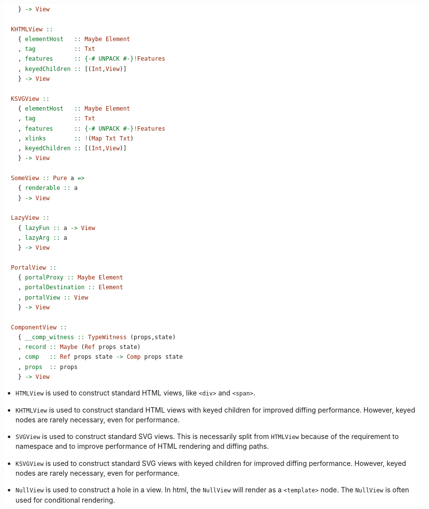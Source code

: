 ```haskell
    } -> View

  KHTMLView ::
    { elementHost   :: Maybe Element
    , tag           :: Txt
    , features      :: {-# UNPACK #-}!Features
    , keyedChildren :: [(Int,View)]
    } -> View

  KSVGView ::
    { elementHost   :: Maybe Element
    , tag           :: Txt
    , features      :: {-# UNPACK #-}!Features
    , xlinks        :: !(Map Txt Txt)
    , keyedChildren :: [(Int,View)]
    } -> View

  SomeView :: Pure a =>
    { renderable :: a
    } -> View

  LazyView ::
    { lazyFun :: a -> View
    , lazyArg :: a
    } -> View

  PortalView ::
    { portalProxy :: Maybe Element
    , portalDestination :: Element
    , portalView :: View
    } -> View

  ComponentView ::
    { __comp_witness :: TypeWitness (props,state)
    , record :: Maybe (Ref props state)
    , comp   :: Ref props state -> Comp props state
    , props  :: props
    } -> View
```

* `HTMLView` is used to construct standard HTML views, like `<div>` and `<span>`.

* `KHTMLView` is used to construct standard HTML views with keyed children for improved diffing performance. However, keyed nodes are rarely necessary, even for performance.

* `SVGView` is used to construct standard SVG views. This is necessarily split from `HTMLView` because of the requirement to namespace and to improve performance of HTML rendering and diffing paths.

* `KSVGView` is used to construct standard SVG views with keyed children for improved diffing performance. However, keyed nodes are rarely necessary, even for performance.

* `NullView` is used to construct a hole in a view. In html, the `NullView` will render as a `<template>` node. The `NullView` is often used for conditional rendering.
